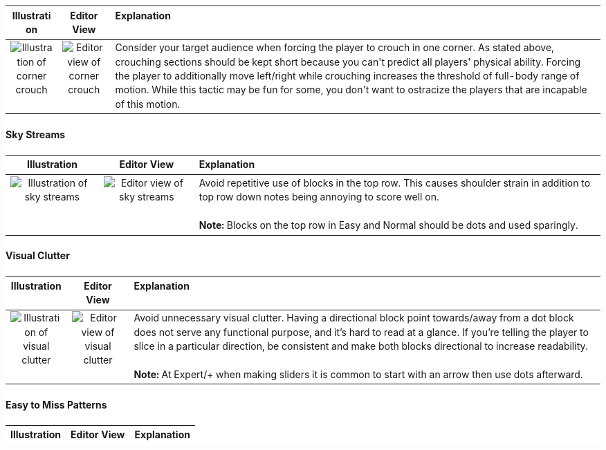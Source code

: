 |                             Illustration                             |                               Editor View                               | Explanation                                                                                                                                                                                                                                                                                                                                                                                                                                 |
|:--------------------------------------------------------------------:|:-----------------------------------------------------------------------:|:------------------------------------------------------------------------------------------------------------------------------------------------------------------------------------------------------------------------------------------------------------------------------------------------------------------------------------------------------------------------------------------------------------------------------------------- |
| ![Illustration of corner crouch](~@images/mapping/corner-crouch.png) | ![Editor view of corner crouch](~@images/mapping/corner-crouch-alt.png) | Consider your target audience when forcing the player to crouch in one corner. As stated above, crouching sections should be kept short because you can't predict all players' physical ability. Forcing the player to additionally move left/right while crouching increases the threshold of full-body range of motion. While this tactic may be fun for some, you don't want to ostracize the players that are incapable of this motion. |

#### Sky Streams
|                           Illustration                           |                             Editor View                             | Explanation                                                                                                                                                                                                                                                |
|:----------------------------------------------------------------:|:-------------------------------------------------------------------:|:---------------------------------------------------------------------------------------------------------------------------------------------------------------------------------------------------------------------------------------------------------- |
| ![Illustration of sky streams](~@images/mapping/sky-streams.png) | ![Editor view of sky streams](~@images/mapping/sky-streams-alt.png) | Avoid repetitive use of blocks in the top row. This causes shoulder strain in addition to top row down notes being annoying to score well on.<br /><br />**Note:** Blocks on the top row in Easy and Normal should be dots and used sparingly. |

#### Visual Clutter
|                              Illustration                              |                                Editor View                                | Explanation                                                                                                                                                                                                                                                                                                                                                                                                                                       |
|:----------------------------------------------------------------------:|:-------------------------------------------------------------------------:|:------------------------------------------------------------------------------------------------------------------------------------------------------------------------------------------------------------------------------------------------------------------------------------------------------------------------------------------------------------------------------------------------------------------------------------------------- |
| ![Illustration of visual clutter](~@images/mapping/visual-clutter.png) | ![Editor view of visual clutter](~@images/mapping/visual-clutter-alt.png) | Avoid unnecessary visual clutter. Having a directional block point towards/away from a dot block does not serve any functional purpose, and it’s hard to read at a glance. If you’re telling the player to slice in a particular direction, be consistent and make both blocks directional to increase readability.<br /><br />**Note:** At Expert/+ when making sliders it is common to start with an arrow then use dots afterward. |

#### Easy to Miss Patterns
|                                    Illustration                                    |                                      Editor View                                      | Explanation                                                                                                                                                                                                                                                                                                                                                                  |
|:----------------------------------------------------------------------------------:|:-------------------------------------------------------------------------------------:|:---------------------------------------------------------------------------------------------------------------------------------------------------------------------------------------------------------------------------------------------------------------------------------------------------------------------------------------------------------------------------- |